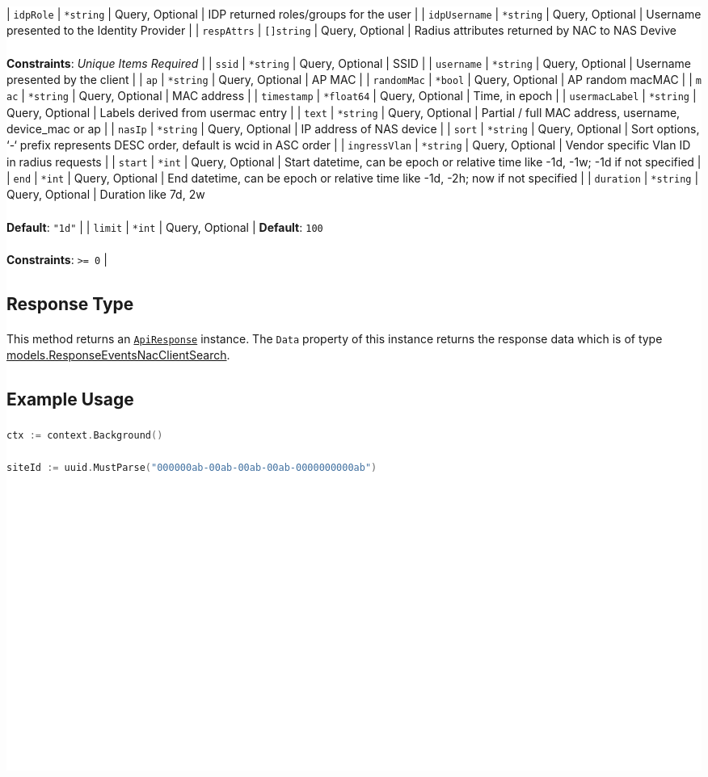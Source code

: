 | `idpRole` | `*string` | Query, Optional | IDP returned roles/groups for the user |
| `idpUsername` | `*string` | Query, Optional | Username presented to the Identity Provider |
| `respAttrs` | `[]string` | Query, Optional | Radius attributes returned by NAC to NAS Devive<br><br>**Constraints**: *Unique Items Required* |
| `ssid` | `*string` | Query, Optional | SSID |
| `username` | `*string` | Query, Optional | Username presented by the client |
| `ap` | `*string` | Query, Optional | AP MAC |
| `randomMac` | `*bool` | Query, Optional | AP random macMAC |
| `mac` | `*string` | Query, Optional | MAC address |
| `timestamp` | `*float64` | Query, Optional | Time, in epoch |
| `usermacLabel` | `*string` | Query, Optional | Labels derived from usermac entry |
| `text` | `*string` | Query, Optional | Partial / full MAC address, username, device_mac or ap |
| `nasIp` | `*string` | Query, Optional | IP address of NAS device |
| `sort` | `*string` | Query, Optional | Sort options, ‘-‘ prefix represents DESC order, default is wcid in ASC order |
| `ingressVlan` | `*string` | Query, Optional | Vendor specific Vlan ID in radius requests |
| `start` | `*int` | Query, Optional | Start datetime, can be epoch or relative time like -1d, -1w; -1d if not specified |
| `end` | `*int` | Query, Optional | End datetime, can be epoch or relative time like -1d, -2h; now if not specified |
| `duration` | `*string` | Query, Optional | Duration like 7d, 2w<br><br>**Default**: `"1d"` |
| `limit` | `*int` | Query, Optional | **Default**: `100`<br><br>**Constraints**: `>= 0` |

## Response Type

This method returns an [`ApiResponse`](../../doc/api-response.md) instance. The `Data` property of this instance returns the response data which is of type [models.ResponseEventsNacClientSearch](../../doc/models/response-events-nac-client-search.md).

## Example Usage

```go
ctx := context.Background()

siteId := uuid.MustParse("000000ab-00ab-00ab-00ab-0000000000ab")




















```